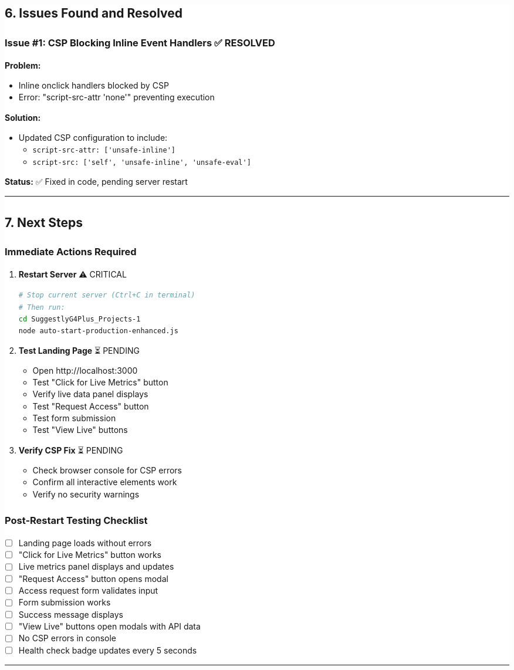 
## 6. Issues Found and Resolved

### Issue #1: CSP Blocking Inline Event Handlers ✅ RESOLVED

**Problem:**
- Inline onclick handlers blocked by CSP
- Error: "script-src-attr 'none'" preventing execution

**Solution:**
- Updated CSP configuration to include:
  - `script-src-attr: ['unsafe-inline']`
  - `script-src: ['self', 'unsafe-inline', 'unsafe-eval']`

**Status:** ✅ Fixed in code, pending server restart

---

## 7. Next Steps

### Immediate Actions Required

1. **Restart Server** ⚠️ CRITICAL
   ```bash
   # Stop current server (Ctrl+C in terminal)
   # Then run:
   cd SuggestlyG4Plus_Projects-1
   node auto-start-production-enhanced.js
   ```

2. **Test Landing Page** ⏳ PENDING
   - Open http://localhost:3000
   - Test "Click for Live Metrics" button
   - Verify live data panel displays
   - Test "Request Access" button
   - Test form submission
   - Test "View Live" buttons

3. **Verify CSP Fix** ⏳ PENDING
   - Check browser console for CSP errors
   - Confirm all interactive elements work
   - Verify no security warnings

### Post-Restart Testing Checklist

- [ ] Landing page loads without errors
- [ ] "Click for Live Metrics" button works
- [ ] Live metrics panel displays and updates
- [ ] "Request Access" button opens modal
- [ ] Access request form validates input
- [ ] Form submission works
- [ ] Success message displays
- [ ] "View Live" buttons open modals with API data
- [ ] No CSP errors in console
- [ ] Health check badge updates every 5 seconds

---